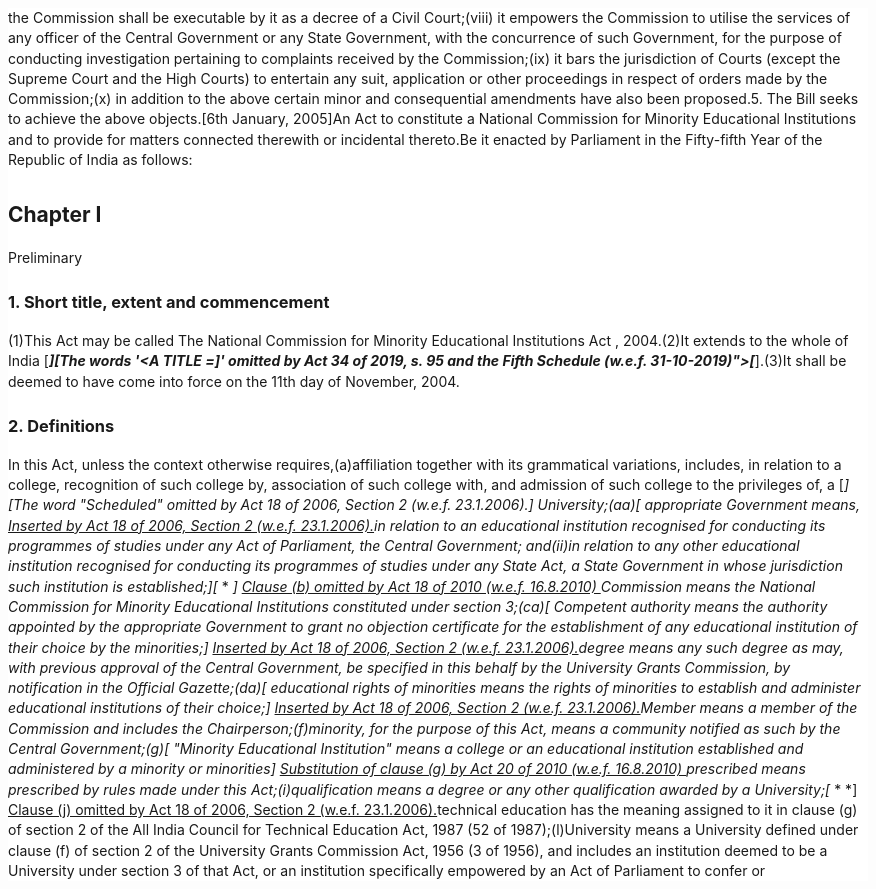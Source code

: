the Commission shall be executable by it as a decree of a Civil Court;(viii)
it empowers the Commission to utilise the services of any officer of the
Central Government or any State Government, with the concurrence of such
Government, for the purpose of conducting investigation pertaining to
complaints received by the Commission;(ix) it bars the jurisdiction of Courts
(except the Supreme Court and the High Courts) to entertain any suit,
application or other proceedings in respect of orders made by the
Commission;(x) in addition to the above certain minor and consequential
amendments have also been proposed.5\. The Bill seeks to achieve the above
objects.[6th January, 2005]An Act to constitute a National Commission for
Minority Educational Institutions and to provide for matters connected
therewith or incidental thereto.Be it enacted by Parliament in the Fifty-fifth
Year of the Republic of India as follows:

## Chapter I  
Preliminary

### 1. Short title, extent and commencement

(1)This Act may be called The National Commission for Minority Educational
Institutions Act , 2004.(2)It extends to the whole of India [***][The words
'<SPAN class=amd2><A TITLE =]' omitted by Act 34 of 2019, s. 95 and the Fifth
Schedule (w.e.f. 31-10-2019)">[***].(3)It shall be deemed to have come into
force on the 11th day of November, 2004.

### 2. Definitions

In this Act, unless the context otherwise requires,(a)affiliation together
with its grammatical variations, includes, in relation to a college,
recognition of such college by, association of such college with, and
admission of such college to the privileges of, a [*] [The word "Scheduled"
omitted by Act 18 of 2006, Section 2 (w.e.f. 23.1.2006).] University;(aa)[
appropriate Government means, [Inserted by Act 18 of 2006, Section 2 (w.e.f.
23.1.2006).](i)in relation to an educational institution recognised for
conducting its programmes of studies under any Act of Parliament, the Central
Government; and(ii)in relation to any other educational institution recognised
for conducting its programmes of studies under any State Act, a State
Government in whose jurisdiction such institution is established;][* * *]
[Clause (b) omitted by Act 18 of 2010 (w.e.f. 16.8.2010) ](c)Commission means
the National Commission for Minority Educational Institutions constituted
under section 3;(ca)[ Competent authority means the authority appointed by the
appropriate Government to grant no objection certificate for the establishment
of any educational institution of their choice by the minorities;] [Inserted
by Act 18 of 2006, Section 2 (w.e.f. 23.1.2006).](d)degree means any such
degree as may, with previous approval of the Central Government, be specified
in this behalf by the University Grants Commission, by notification in the
Official Gazette;(da)[ educational rights of minorities means the rights of
minorities to establish and administer educational institutions of their
choice;] [Inserted by Act 18 of 2006, Section 2 (w.e.f. 23.1.2006).](e)Member
means a member of the Commission and includes the Chairperson;(f)minority, for
the purpose of this Act, means a community notified as such by the Central
Government;(g)[ "Minority Educational Institution" means a college or an
educational institution established and administered by a minority or
minorities] [Substitution of clause (g) by Act 20 of 2010 (w.e.f. 16.8.2010)
](h)prescribed means prescribed by rules made under this Act;(i)qualification
means a degree or any other qualification awarded by a University;[* * *]
[Clause (j) omitted by Act 18 of 2006, Section 2 (w.e.f.
23.1.2006).](k)technical education has the meaning assigned to it in clause
(g) of section 2 of the All India Council for Technical Education Act, 1987
(52 of 1987);(l)University means a University defined under clause (f) of
section 2 of the University Grants Commission Act, 1956 (3 of 1956), and
includes an institution deemed to be a University under section 3 of that Act,
or an institution specifically empowered by an Act of Parliament to confer or